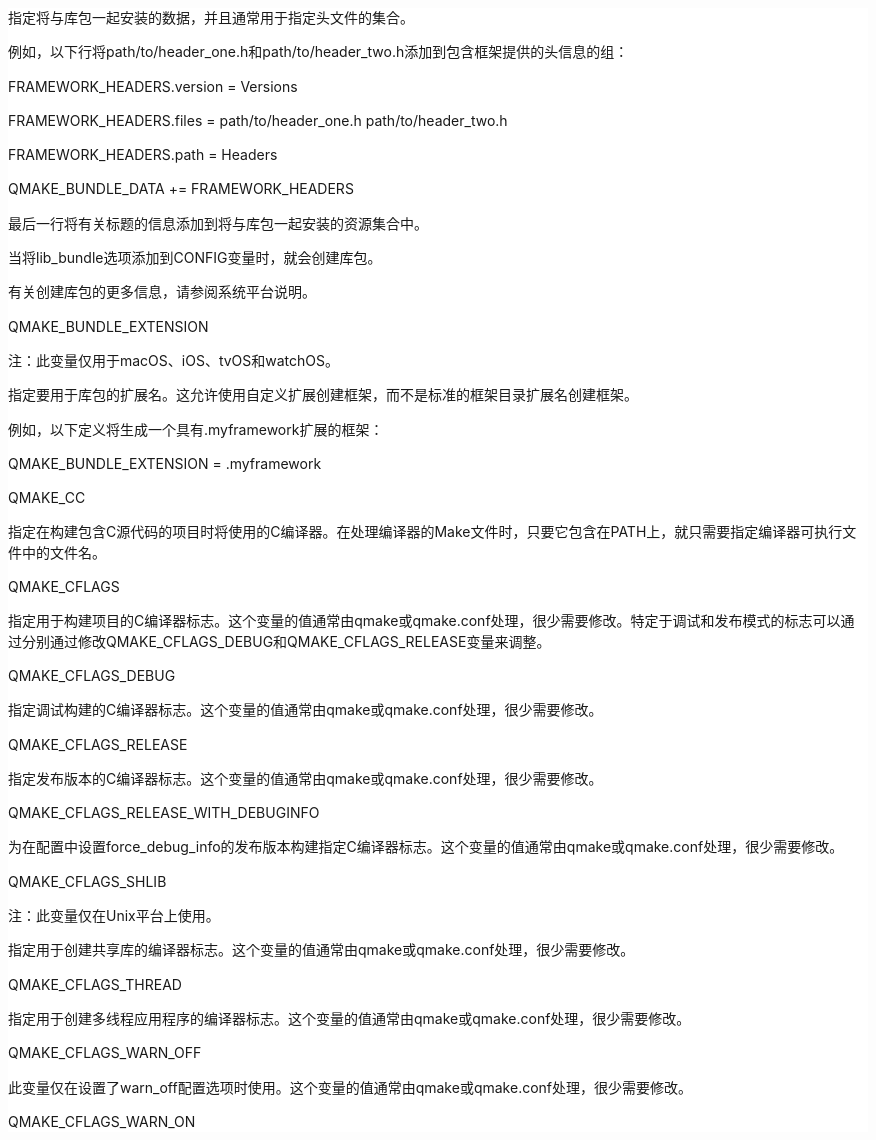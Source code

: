 指定将与库包一起安装的数据，并且通常用于指定头文件的集合。

例如，以下行将path/to/header\_one.h和path/to/header\_two.h添加到包含框架提供的头信息的组：

FRAMEWORK\_HEADERS.version = Versions

FRAMEWORK\_HEADERS.files = path/to/header\_one.h path/to/header\_two.h

FRAMEWORK\_HEADERS.path = Headers

QMAKE\_BUNDLE\_DATA += FRAMEWORK\_HEADERS

最后一行将有关标题的信息添加到将与库包一起安装的资源集合中。

当将lib\_bundle选项添加到CONFIG变量时，就会创建库包。

有关创建库包的更多信息，请参阅系统平台说明。

QMAKE\_BUNDLE\_EXTENSION

注：此变量仅用于macOS、iOS、tvOS和watchOS。

指定要用于库包的扩展名。这允许使用自定义扩展创建框架，而不是标准的框架目录扩展名创建框架。

例如，以下定义将生成一个具有.myframework扩展的框架：

QMAKE\_BUNDLE\_EXTENSION = .myframework

QMAKE\_CC

指定在构建包含C源代码的项目时将使用的C编译器。在处理编译器的Make文件时，只要它包含在PATH上，就只需要指定编译器可执行文件中的文件名。

QMAKE\_CFLAGS

指定用于构建项目的C编译器标志。这个变量的值通常由qmake或qmake.conf处理，很少需要修改。特定于调试和发布模式的标志可以通过分别通过修改QMAKE\_CFLAGS\_DEBUG和QMAKE\_CFLAGS\_RELEASE变量来调整。

QMAKE\_CFLAGS\_DEBUG

指定调试构建的C编译器标志。这个变量的值通常由qmake或qmake.conf处理，很少需要修改。

QMAKE\_CFLAGS\_RELEASE

指定发布版本的C编译器标志。这个变量的值通常由qmake或qmake.conf处理，很少需要修改。

QMAKE\_CFLAGS\_RELEASE\_WITH\_DEBUGINFO

为在配置中设置force\_debug\_info的发布版本构建指定C编译器标志。这个变量的值通常由qmake或qmake.conf处理，很少需要修改。

QMAKE\_CFLAGS\_SHLIB

注：此变量仅在Unix平台上使用。

指定用于创建共享库的编译器标志。这个变量的值通常由qmake或qmake.conf处理，很少需要修改。

QMAKE\_CFLAGS\_THREAD

指定用于创建多线程应用程序的编译器标志。这个变量的值通常由qmake或qmake.conf处理，很少需要修改。

QMAKE\_CFLAGS\_WARN\_OFF

此变量仅在设置了warn\_off配置选项时使用。这个变量的值通常由qmake或qmake.conf处理，很少需要修改。

QMAKE\_CFLAGS\_WARN\_ON
